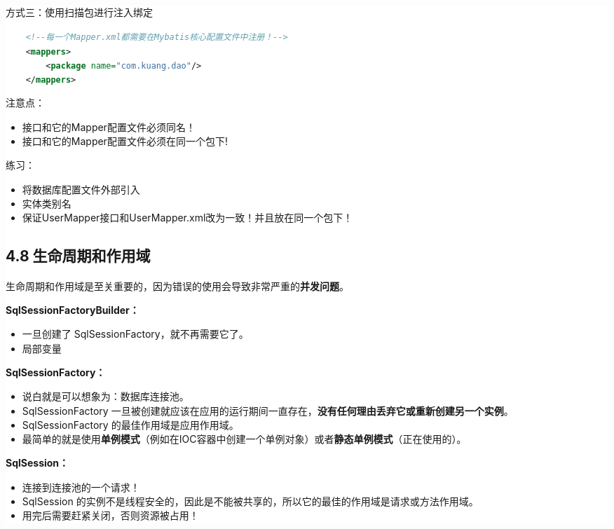 方式三：使用扫描包进行注入绑定

~~~ xml
    <!--每一个Mapper.xml都需要在Mybatis核心配置文件中注册！-->
    <mappers>
        <package name="com.kuang.dao"/>
    </mappers>
~~~

注意点：

- 接口和它的Mapper配置文件必须同名！
- 接口和它的Mapper配置文件必须在同一个包下!

练习：

- 将数据库配置文件外部引入
- 实体类别名
- 保证UserMapper接口和UserMapper.xml改为一致！并且放在同一个包下！





## 4.8 生命周期和作用域

生命周期和作用域是至关重要的，因为错误的使用会导致非常严重的**并发问题**。

**SqlSessionFactoryBuilder：**

- 一旦创建了 SqlSessionFactory，就不再需要它了。
- 局部变量

**SqlSessionFactory：**

- 说白就是可以想象为：数据库连接池。
- SqlSessionFactory 一旦被创建就应该在应用的运行期间一直存在，**没有任何理由丢弃它或重新创建另一个实例**。
- SqlSessionFactory 的最佳作用域是应用作用域。
- 最简单的就是使用**单例模式**（例如在IOC容器中创建一个单例对象）或者**静态单例模式**（正在使用的）。

**SqlSession：**

- 连接到连接池的一个请求！
- SqlSession 的实例不是线程安全的，因此是不能被共享的，所以它的最佳的作用域是请求或方法作用域。
- 用完后需要赶紧关闭，否则资源被占用！
